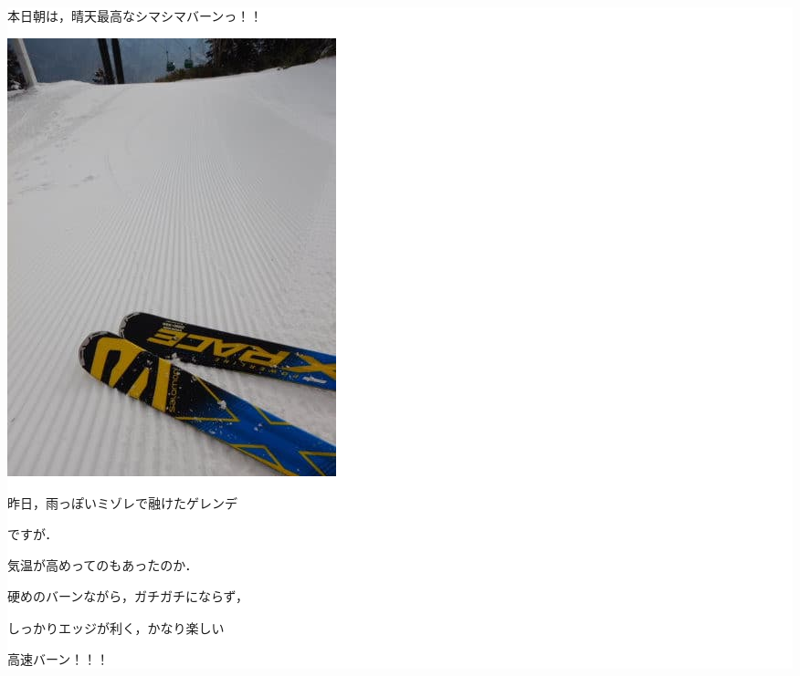 本日朝は，晴天最高なシマシマバーンっ！！




![9c752faec930ca085017cdc473200522.jpg](images/9c752faec930ca085017cdc473200522.jpg)




昨日，雨っぽいミゾレで融けたゲレンデ


ですが．


気温が高めってのもあったのか．


硬めのバーンながら，ガチガチにならず，


しっかりエッジが利く，かなり楽しい


高速バーン！！！



